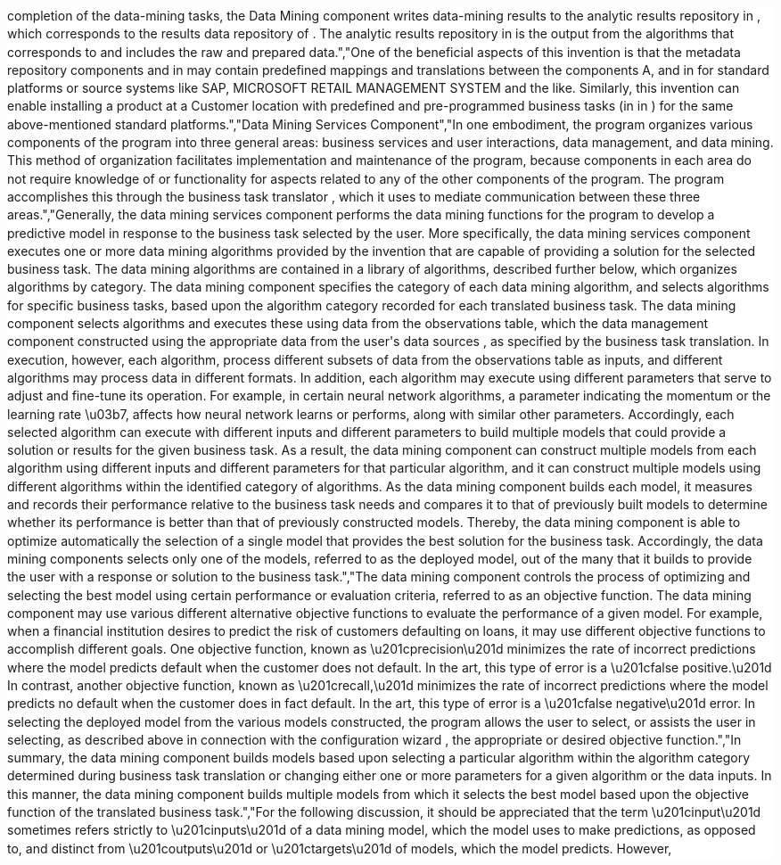 completion of the data-mining tasks, the Data Mining component  writes data-mining results to the analytic results repository  in , which corresponds to the results data repository  of . The analytic results repository  in  is the output from the algorithms that corresponds to and includes the raw and prepared data.","One of the beneficial aspects of this invention is that the metadata repository components  and  in  may contain predefined mappings and translations between the components A,  and  in  for standard platforms or source systems like SAP, MICROSOFT RETAIL MANAGEMENT SYSTEM and the like. Similarly, this invention can enable installing a product at a Customer location with predefined and pre-programmed business tasks (in  in ) for the same above-mentioned standard platforms.","Data Mining Services Component","In one embodiment, the program organizes various components of the program into three general areas: business services and user interactions, data management, and data mining. This method of organization facilitates implementation and maintenance of the program, because components in each area do not require knowledge of or functionality for aspects related to any of the other components of the program. The program accomplishes this through the business task translator , which it uses to mediate communication between these three areas.","Generally, the data mining services component  performs the data mining functions for the program to develop a predictive model in response to the business task selected by the user. More specifically, the data mining services component  executes one or more data mining algorithms provided by the invention that are capable of providing a solution for the selected business task. The data mining algorithms are contained in a library of algorithms, described further below, which organizes algorithms by category. The data mining component specifies the category of each data mining algorithm, and selects algorithms for specific business tasks, based upon the algorithm category recorded for each translated business task. The data mining component selects algorithms and executes these using data from the observations table, which the data management component  constructed using the appropriate data from the user's data sources , as specified by the business task translation. In execution, however, each algorithm, process different subsets of data from the observations table as inputs, and different algorithms may process data in different formats. In addition, each algorithm may execute using different parameters that serve to adjust and fine-tune its operation. For example, in certain neural network algorithms, a parameter indicating the momentum or the learning rate \u03b7, affects how neural network learns or performs, along with similar other parameters. Accordingly, each selected algorithm can execute with different inputs and different parameters to build multiple models that could provide a solution or results for the given business task. As a result, the data mining component can construct multiple models from each algorithm using different inputs and different parameters for that particular algorithm, and it can construct multiple models using different algorithms within the identified category of algorithms. As the data mining component builds each model, it measures and records their performance relative to the business task needs and compares it to that of previously built models to determine whether its performance is better than that of previously constructed models. Thereby, the data mining component is able to optimize automatically the selection of a single model that provides the best solution for the business task. Accordingly, the data mining components selects only one of the models, referred to as the deployed model, out of the many that it builds to provide the user with a response or solution to the business task.","The data mining component controls the process of optimizing and selecting the best model using certain performance or evaluation criteria, referred to as an objective function. The data mining component may use various different alternative objective functions to evaluate the performance of a given model. For example, when a financial institution desires to predict the risk of customers defaulting on loans, it may use different objective functions to accomplish different goals. One objective function, known as \u201cprecision\u201d minimizes the rate of incorrect predictions where the model predicts default when the customer does not default. In the art, this type of error is a \u201cfalse positive.\u201d In contrast, another objective function, known as \u201crecall,\u201d minimizes the rate of incorrect predictions where the model predicts no default when the customer does in fact default. In the art, this type of error is a \u201cfalse negative\u201d error. In selecting the deployed model from the various models constructed, the program allows the user to select, or assists the user in selecting, as described above in connection with the configuration wizard , the appropriate or desired objective function.","In summary, the data mining component builds models based upon selecting a particular algorithm within the algorithm category determined during business task translation or changing either one or more parameters for a given algorithm or the data inputs. In this manner, the data mining component builds multiple models from which it selects the best model based upon the objective function of the translated business task.","For the following discussion, it should be appreciated that the term \u201cinput\u201d sometimes refers strictly to \u201cinputs\u201d of a data mining model, which the model uses to make predictions, as opposed to, and distinct from \u201coutputs\u201d or \u201ctargets\u201d of models, which the model predicts. However,